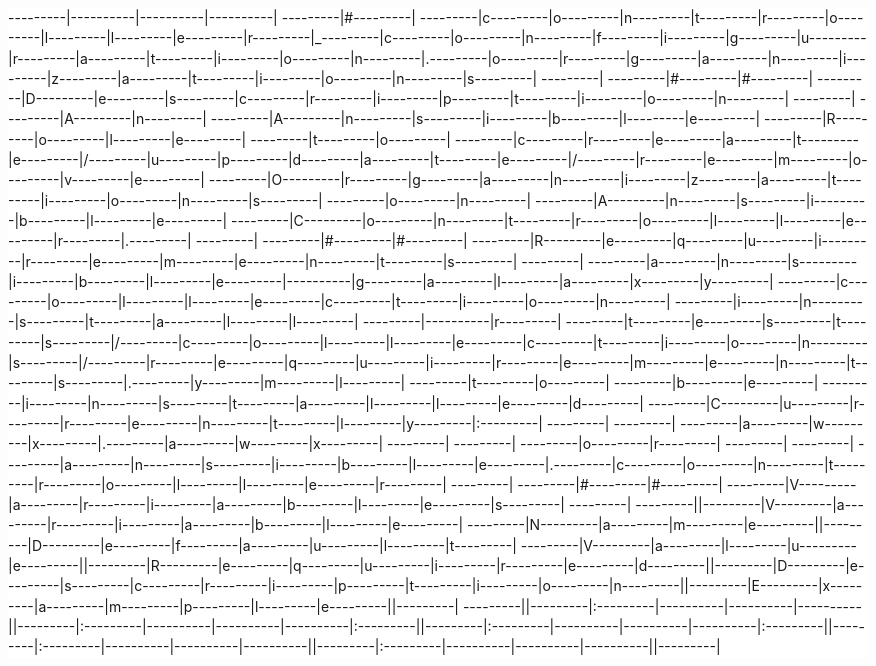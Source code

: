 ---------|----------|----------|----------|
---------|#---------| ---------|c---------|o---------|n---------|t---------|r---------|o---------|l---------|l---------|e---------|r---------|_---------|c---------|o---------|n---------|f---------|i---------|g---------|u---------|r---------|a---------|t---------|i---------|o---------|n---------|.---------|o---------|r---------|g---------|a---------|n---------|i---------|z---------|a---------|t---------|i---------|o---------|n---------|s---------|
---------|
---------|#---------|#---------| ---------|D---------|e---------|s---------|c---------|r---------|i---------|p---------|t---------|i---------|o---------|n---------|
---------|
---------|A---------|n---------| ---------|A---------|n---------|s---------|i---------|b---------|l---------|e---------| ---------|R---------|o---------|l---------|e---------| ---------|t---------|o---------| ---------|c---------|r---------|e---------|a---------|t---------|e---------|/---------|u---------|p---------|d---------|a---------|t---------|e---------|/---------|r---------|e---------|m---------|o---------|v---------|e---------| ---------|O---------|r---------|g---------|a---------|n---------|i---------|z---------|a---------|t---------|i---------|o---------|n---------|s---------| ---------|o---------|n---------| ---------|A---------|n---------|s---------|i---------|b---------|l---------|e---------| ---------|C---------|o---------|n---------|t---------|r---------|o---------|l---------|l---------|e---------|r---------|.---------|
---------|
---------|#---------|#---------| ---------|R---------|e---------|q---------|u---------|i---------|r---------|e---------|m---------|e---------|n---------|t---------|s---------|
---------|
---------|a---------|n---------|s---------|i---------|b---------|l---------|e---------|----------|g---------|a---------|l---------|a---------|x---------|y---------| ---------|c---------|o---------|l---------|l---------|e---------|c---------|t---------|i---------|o---------|n---------| ---------|i---------|n---------|s---------|t---------|a---------|l---------|l---------| ---------|----------|r---------| ---------|t---------|e---------|s---------|t---------|s---------|/---------|c---------|o---------|l---------|l---------|e---------|c---------|t---------|i---------|o---------|n---------|s---------|/---------|r---------|e---------|q---------|u---------|i---------|r---------|e---------|m---------|e---------|n---------|t---------|s---------|.---------|y---------|m---------|l---------| ---------|t---------|o---------| ---------|b---------|e---------| ---------|i---------|n---------|s---------|t---------|a---------|l---------|l---------|e---------|d---------|
---------|C---------|u---------|r---------|r---------|e---------|n---------|t---------|l---------|y---------|:---------|
---------| ---------| ---------|a---------|w---------|x---------|.---------|a---------|w---------|x---------|
---------| ---------| ---------|o---------|r---------|
---------| ---------| ---------|a---------|n---------|s---------|i---------|b---------|l---------|e---------|.---------|c---------|o---------|n---------|t---------|r---------|o---------|l---------|l---------|e---------|r---------|
---------|
---------|#---------|#---------| ---------|V---------|a---------|r---------|i---------|a---------|b---------|l---------|e---------|s---------|
---------|
---------||---------|V---------|a---------|r---------|i---------|a---------|b---------|l---------|e---------| ---------|N---------|a---------|m---------|e---------||---------|D---------|e---------|f---------|a---------|u---------|l---------|t---------| ---------|V---------|a---------|l---------|u---------|e---------||---------|R---------|e---------|q---------|u---------|i---------|r---------|e---------|d---------||---------|D---------|e---------|s---------|c---------|r---------|i---------|p---------|t---------|i---------|o---------|n---------||---------|E---------|x---------|a---------|m---------|p---------|l---------|e---------||---------|
---------||---------|:---------|----------|----------|----------||---------|:---------|----------|----------|----------|:---------||---------|:---------|----------|----------|----------|:---------||---------|:---------|----------|----------|----------||---------|:---------|----------|----------|----------||---------|